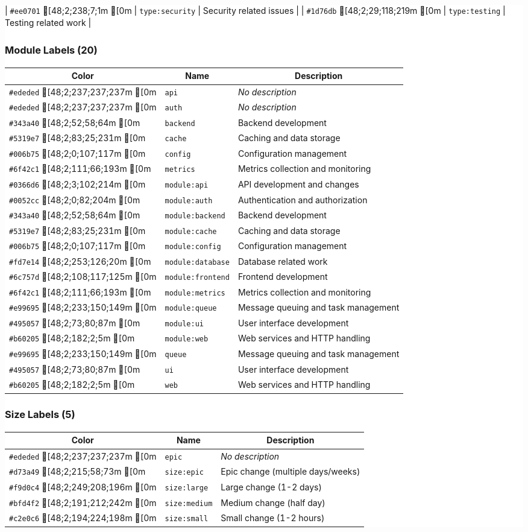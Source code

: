 | `#ee0701` [48;2;238;7;1m [0m     | `type:security`      | Security related issues                    |
| `#1d76db` [48;2;29;118;219m [0m  | `type:testing`       | Testing related work                       |

### Module Labels (20)

| Color                            | Name              | Description                         |
| -------------------------------- | ----------------- | ----------------------------------- |
| `#ededed` [48;2;237;237;237m [0m | `api`             | _No description_                    |
| `#ededed` [48;2;237;237;237m [0m | `auth`            | _No description_                    |
| `#343a40` [48;2;52;58;64m [0m    | `backend`         | Backend development                 |
| `#5319e7` [48;2;83;25;231m [0m   | `cache`           | Caching and data storage            |
| `#006b75` [48;2;0;107;117m [0m   | `config`          | Configuration management            |
| `#6f42c1` [48;2;111;66;193m [0m  | `metrics`         | Metrics collection and monitoring   |
| `#0366d6` [48;2;3;102;214m [0m   | `module:api`      | API development and changes         |
| `#0052cc` [48;2;0;82;204m [0m    | `module:auth`     | Authentication and authorization    |
| `#343a40` [48;2;52;58;64m [0m    | `module:backend`  | Backend development                 |
| `#5319e7` [48;2;83;25;231m [0m   | `module:cache`    | Caching and data storage            |
| `#006b75` [48;2;0;107;117m [0m   | `module:config`   | Configuration management            |
| `#fd7e14` [48;2;253;126;20m [0m  | `module:database` | Database related work               |
| `#6c757d` [48;2;108;117;125m [0m | `module:frontend` | Frontend development                |
| `#6f42c1` [48;2;111;66;193m [0m  | `module:metrics`  | Metrics collection and monitoring   |
| `#e99695` [48;2;233;150;149m [0m | `module:queue`    | Message queuing and task management |
| `#495057` [48;2;73;80;87m [0m    | `module:ui`       | User interface development          |
| `#b60205` [48;2;182;2;5m [0m     | `module:web`      | Web services and HTTP handling      |
| `#e99695` [48;2;233;150;149m [0m | `queue`           | Message queuing and task management |
| `#495057` [48;2;73;80;87m [0m    | `ui`              | User interface development          |
| `#b60205` [48;2;182;2;5m [0m     | `web`             | Web services and HTTP handling      |

### Size Labels (5)

| Color                            | Name          | Description                       |
| -------------------------------- | ------------- | --------------------------------- |
| `#ededed` [48;2;237;237;237m [0m | `epic`        | _No description_                  |
| `#d73a49` [48;2;215;58;73m [0m   | `size:epic`   | Epic change (multiple days/weeks) |
| `#f9d0c4` [48;2;249;208;196m [0m | `size:large`  | Large change (1-2 days)           |
| `#bfd4f2` [48;2;191;212;242m [0m | `size:medium` | Medium change (half day)          |
| `#c2e0c6` [48;2;194;224;198m [0m | `size:small`  | Small change (1-2 hours)          |

